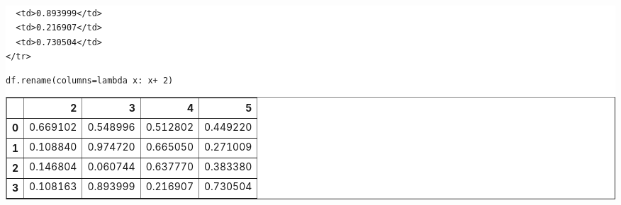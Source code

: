       <td>0.893999</td>
      <td>0.216907</td>
      <td>0.730504</td>
    </tr>
  </tbody>
</table>
</div>

<pre><code class="python">df.rename(columns=lambda x: x+ 2)
</code></pre>

<div>
<style scoped>
    .dataframe tbody tr th:only-of-type {
        vertical-align: middle;
    }
    
    .dataframe tbody tr th {
        vertical-align: top;
    }
    
    .dataframe thead th {
        text-align: right;
    }
</style>
<table border="1" class="dataframe">
  <thead>
    <tr style="text-align: right;">
      <th></th>
      <th>2</th>
      <th>3</th>
      <th>4</th>
      <th>5</th>
    </tr>
  </thead>
  <tbody>
    <tr>
      <th>0</th>
      <td>0.669102</td>
      <td>0.548996</td>
      <td>0.512802</td>
      <td>0.449220</td>
    </tr>
    <tr>
      <th>1</th>
      <td>0.108840</td>
      <td>0.974720</td>
      <td>0.665050</td>
      <td>0.271009</td>
    </tr>
    <tr>
      <th>2</th>
      <td>0.146804</td>
      <td>0.060744</td>
      <td>0.637770</td>
      <td>0.383380</td>
    </tr>
    <tr>
      <th>3</th>
      <td>0.108163</td>
      <td>0.893999</td>
      <td>0.216907</td>
      <td>0.730504</td>
    </tr>
  </tbody>